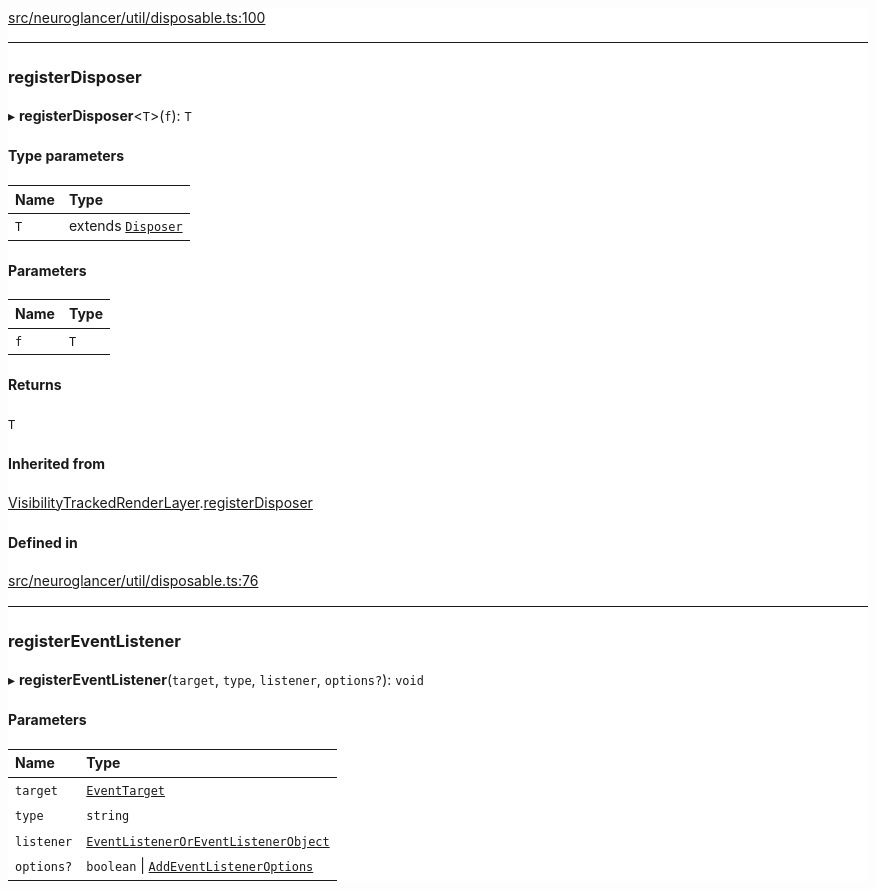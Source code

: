 [src/neuroglancer/util/disposable.ts:100](https://github.com/ActiveBrainAtlas2/neuroglancer/blob/1beb5d34/src/neuroglancer/util/disposable.ts#L100)

___

### registerDisposer

▸ **registerDisposer**<`T`\>(`f`): `T`

#### Type parameters

| Name | Type |
| :------ | :------ |
| `T` | extends [`Disposer`](../modules/util_disposable.md#disposer) |

#### Parameters

| Name | Type |
| :------ | :------ |
| `f` | `T` |

#### Returns

`T`

#### Inherited from

[VisibilityTrackedRenderLayer](annotation_renderlayer._internal_.VisibilityTrackedRenderLayer.md).[registerDisposer](annotation_renderlayer._internal_.VisibilityTrackedRenderLayer.md#registerdisposer)

#### Defined in

[src/neuroglancer/util/disposable.ts:76](https://github.com/ActiveBrainAtlas2/neuroglancer/blob/1beb5d34/src/neuroglancer/util/disposable.ts#L76)

___

### registerEventListener

▸ **registerEventListener**(`target`, `type`, `listener`, `options?`): `void`

#### Parameters

| Name | Type |
| :------ | :------ |
| `target` | [`EventTarget`](../modules/annotation_annotation_layer_state._internal_.md#eventtarget) |
| `type` | `string` |
| `listener` | [`EventListenerOrEventListenerObject`](../modules/annotation_annotation_layer_state._internal_.md#eventlisteneroreventlistenerobject) |
| `options?` | `boolean` \| [`AddEventListenerOptions`](../interfaces/annotation_annotation_layer_state._internal_.AddEventListenerOptions.md) |
